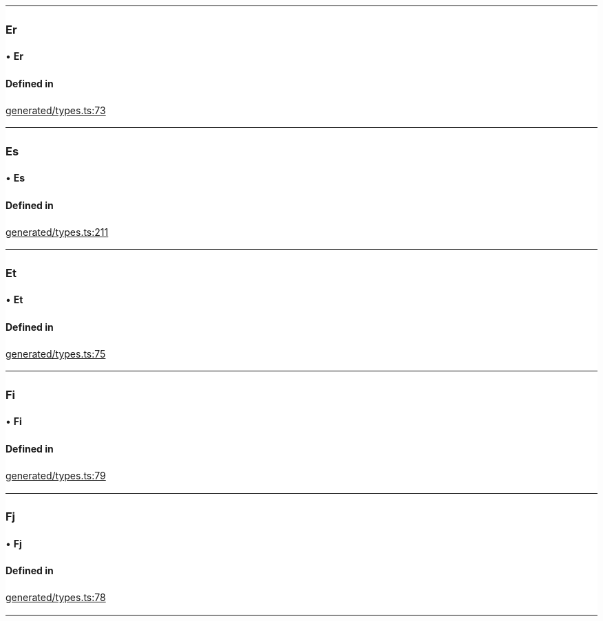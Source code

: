 ___

### Er

• **Er**

#### Defined in

[generated/types.ts:73](https://github.com/PolymathNetwork/polymesh-sdk/blob/299ce247/src/generated/types.ts#L73)

___

### Es

• **Es**

#### Defined in

[generated/types.ts:211](https://github.com/PolymathNetwork/polymesh-sdk/blob/299ce247/src/generated/types.ts#L211)

___

### Et

• **Et**

#### Defined in

[generated/types.ts:75](https://github.com/PolymathNetwork/polymesh-sdk/blob/299ce247/src/generated/types.ts#L75)

___

### Fi

• **Fi**

#### Defined in

[generated/types.ts:79](https://github.com/PolymathNetwork/polymesh-sdk/blob/299ce247/src/generated/types.ts#L79)

___

### Fj

• **Fj**

#### Defined in

[generated/types.ts:78](https://github.com/PolymathNetwork/polymesh-sdk/blob/299ce247/src/generated/types.ts#L78)

___
